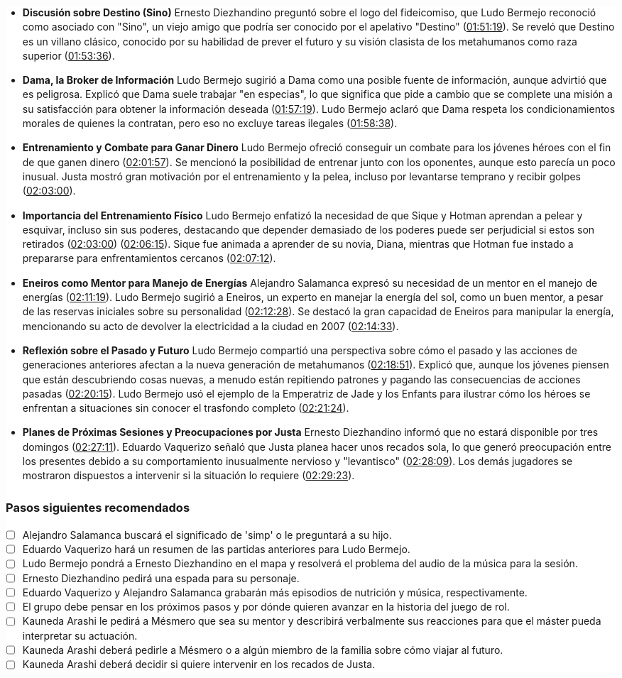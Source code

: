 * **Discusión sobre Destino (Sino)** Ernesto Diezhandino preguntó sobre el logo del fideicomiso, que Ludo Bermejo reconoció como asociado con "Sino", un viejo amigo que podría ser conocido por el apelativo "Destino" ([01:51:19](?tab=t.suefkho65xal#heading=h.9trvcangkjxu)). Se reveló que Destino es un villano clásico, conocido por su habilidad de prever el futuro y su visión clasista de los metahumanos como raza superior ([01:53:36](?tab=t.suefkho65xal#heading=h.yg95n13s0xk8)).

* **Dama, la Broker de Información** Ludo Bermejo sugirió a Dama como una posible fuente de información, aunque advirtió que es peligrosa. Explicó que Dama suele trabajar "en especias", lo que significa que pide a cambio que se complete una misión a su satisfacción para obtener la información deseada ([01:57:19](?tab=t.suefkho65xal#heading=h.uyx0aesv6rsh)). Ludo Bermejo aclaró que Dama respeta los condicionamientos morales de quienes la contratan, pero eso no excluye tareas ilegales ([01:58:38](?tab=t.suefkho65xal#heading=h.u839cty9e7sw)).

* **Entrenamiento y Combate para Ganar Dinero** Ludo Bermejo ofreció conseguir un combate para los jóvenes héroes con el fin de que ganen dinero ([02:01:57](?tab=t.suefkho65xal#heading=h.5h4uhzj17r24)). Se mencionó la posibilidad de entrenar junto con los oponentes, aunque esto parecía un poco inusual. Justa mostró gran motivación por el entrenamiento y la pelea, incluso por levantarse temprano y recibir golpes ([02:03:00](?tab=t.suefkho65xal#heading=h.erbxccsxycuj)).

* **Importancia del Entrenamiento Físico** Ludo Bermejo enfatizó la necesidad de que Sique y Hotman aprendan a pelear y esquivar, incluso sin sus poderes, destacando que depender demasiado de los poderes puede ser perjudicial si estos son retirados ([02:03:00](?tab=t.suefkho65xal#heading=h.erbxccsxycuj)) ([02:06:15](?tab=t.suefkho65xal#heading=h.gcfjygc5bvzz)). Sique fue animada a aprender de su novia, Diana, mientras que Hotman fue instado a prepararse para enfrentamientos cercanos ([02:07:12](?tab=t.suefkho65xal#heading=h.56ffmddxagw9)).

* **Eneiros como Mentor para Manejo de Energías** Alejandro Salamanca expresó su necesidad de un mentor en el manejo de energías ([02:11:19](?tab=t.suefkho65xal#heading=h.k0342ftbfz8d)). Ludo Bermejo sugirió a Eneiros, un experto en manejar la energía del sol, como un buen mentor, a pesar de las reservas iniciales sobre su personalidad ([02:12:28](?tab=t.suefkho65xal#heading=h.tx7v9leoaopn)). Se destacó la gran capacidad de Eneiros para manipular la energía, mencionando su acto de devolver la electricidad a la ciudad en 2007 ([02:14:33](?tab=t.suefkho65xal#heading=h.6ly9ayiaaoge)).

* **Reflexión sobre el Pasado y Futuro** Ludo Bermejo compartió una perspectiva sobre cómo el pasado y las acciones de generaciones anteriores afectan a la nueva generación de metahumanos ([02:18:51](?tab=t.suefkho65xal#heading=h.41k922ywwuco)). Explicó que, aunque los jóvenes piensen que están descubriendo cosas nuevas, a menudo están repitiendo patrones y pagando las consecuencias de acciones pasadas ([02:20:15](?tab=t.suefkho65xal#heading=h.4uxhk8rot839)). Ludo Bermejo usó el ejemplo de la Emperatriz de Jade y los Enfants para ilustrar cómo los héroes se enfrentan a situaciones sin conocer el trasfondo completo ([02:21:24](?tab=t.suefkho65xal#heading=h.rdkwbct62r4h)).

* **Planes de Próximas Sesiones y Preocupaciones por Justa** Ernesto Diezhandino informó que no estará disponible por tres domingos ([02:27:11](?tab=t.suefkho65xal#heading=h.fat2enzbvfa0)). Eduardo Vaquerizo señaló que Justa planea hacer unos recados sola, lo que generó preocupación entre los presentes debido a su comportamiento inusualmente nervioso y "levantisco" ([02:28:09](?tab=t.suefkho65xal#heading=h.429ocqkkcllu)). Los demás jugadores se mostraron dispuestos a intervenir si la situación lo requiere ([02:29:23](?tab=t.suefkho65xal#heading=h.axy9au86kqkx)).

### Pasos siguientes recomendados

- [ ] Alejandro Salamanca buscará el significado de 'simp' o le preguntará a su hijo.  
- [ ] Eduardo Vaquerizo hará un resumen de las partidas anteriores para Ludo Bermejo.  
- [ ] Ludo Bermejo pondrá a Ernesto Diezhandino en el mapa y resolverá el problema del audio de la música para la sesión.  
- [ ] Ernesto Diezhandino pedirá una espada para su personaje.  
- [ ] Eduardo Vaquerizo y Alejandro Salamanca grabarán más episodios de nutrición y música, respectivamente.  
- [ ] El grupo debe pensar en los próximos pasos y por dónde quieren avanzar en la historia del juego de rol.  
- [ ] Kauneda Arashi le pedirá a Mésmero que sea su mentor y describirá verbalmente sus reacciones para que el máster pueda interpretar su actuación.  
- [ ] Kauneda Arashi deberá pedirle a Mésmero o a algún miembro de la familia sobre cómo viajar al futuro.  
- [ ] Kauneda Arashi deberá decidir si quiere intervenir en los recados de Justa.
